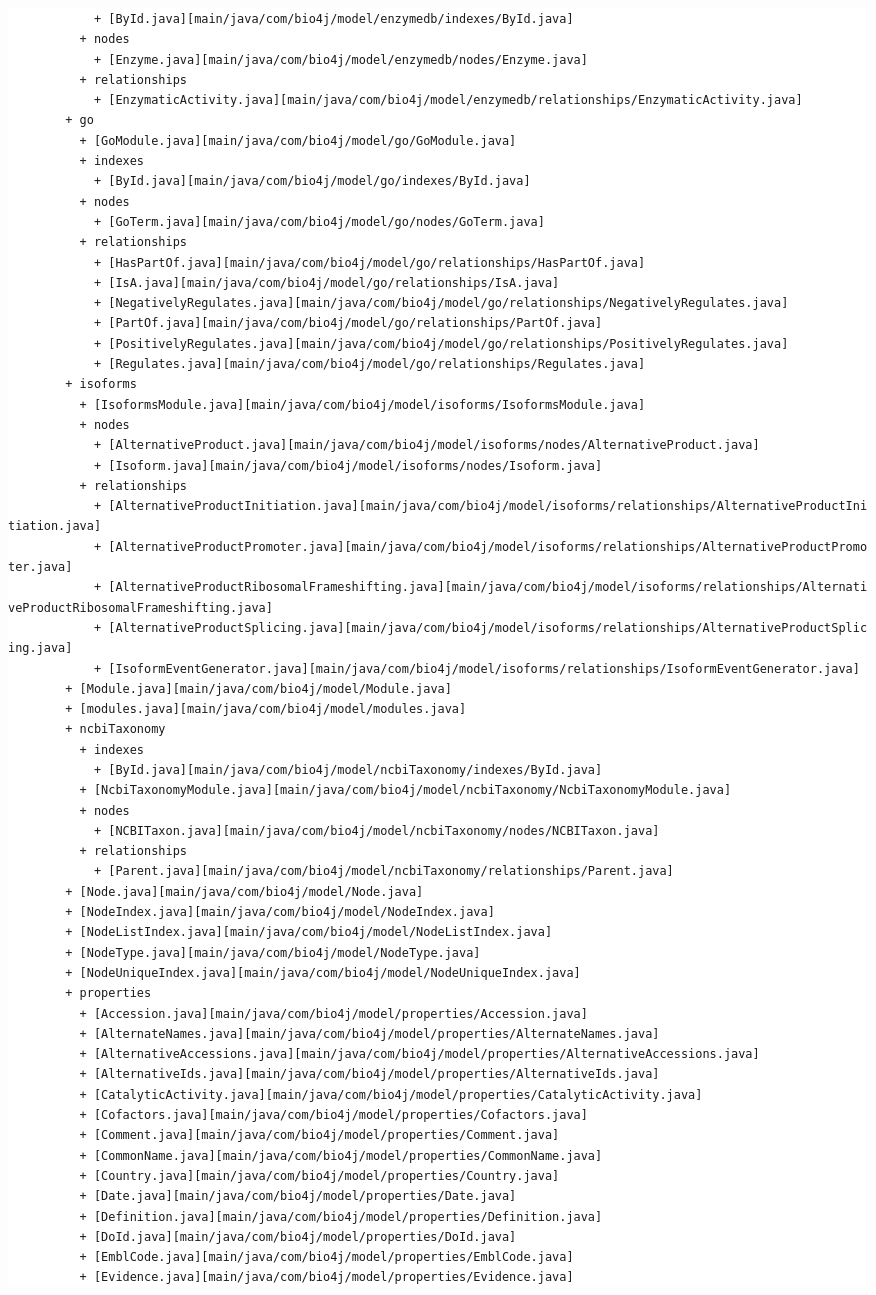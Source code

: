                 + [ById.java][main/java/com/bio4j/model/enzymedb/indexes/ById.java]
              + nodes
                + [Enzyme.java][main/java/com/bio4j/model/enzymedb/nodes/Enzyme.java]
              + relationships
                + [EnzymaticActivity.java][main/java/com/bio4j/model/enzymedb/relationships/EnzymaticActivity.java]
            + go
              + [GoModule.java][main/java/com/bio4j/model/go/GoModule.java]
              + indexes
                + [ById.java][main/java/com/bio4j/model/go/indexes/ById.java]
              + nodes
                + [GoTerm.java][main/java/com/bio4j/model/go/nodes/GoTerm.java]
              + relationships
                + [HasPartOf.java][main/java/com/bio4j/model/go/relationships/HasPartOf.java]
                + [IsA.java][main/java/com/bio4j/model/go/relationships/IsA.java]
                + [NegativelyRegulates.java][main/java/com/bio4j/model/go/relationships/NegativelyRegulates.java]
                + [PartOf.java][main/java/com/bio4j/model/go/relationships/PartOf.java]
                + [PositivelyRegulates.java][main/java/com/bio4j/model/go/relationships/PositivelyRegulates.java]
                + [Regulates.java][main/java/com/bio4j/model/go/relationships/Regulates.java]
            + isoforms
              + [IsoformsModule.java][main/java/com/bio4j/model/isoforms/IsoformsModule.java]
              + nodes
                + [AlternativeProduct.java][main/java/com/bio4j/model/isoforms/nodes/AlternativeProduct.java]
                + [Isoform.java][main/java/com/bio4j/model/isoforms/nodes/Isoform.java]
              + relationships
                + [AlternativeProductInitiation.java][main/java/com/bio4j/model/isoforms/relationships/AlternativeProductInitiation.java]
                + [AlternativeProductPromoter.java][main/java/com/bio4j/model/isoforms/relationships/AlternativeProductPromoter.java]
                + [AlternativeProductRibosomalFrameshifting.java][main/java/com/bio4j/model/isoforms/relationships/AlternativeProductRibosomalFrameshifting.java]
                + [AlternativeProductSplicing.java][main/java/com/bio4j/model/isoforms/relationships/AlternativeProductSplicing.java]
                + [IsoformEventGenerator.java][main/java/com/bio4j/model/isoforms/relationships/IsoformEventGenerator.java]
            + [Module.java][main/java/com/bio4j/model/Module.java]
            + [modules.java][main/java/com/bio4j/model/modules.java]
            + ncbiTaxonomy
              + indexes
                + [ById.java][main/java/com/bio4j/model/ncbiTaxonomy/indexes/ById.java]
              + [NcbiTaxonomyModule.java][main/java/com/bio4j/model/ncbiTaxonomy/NcbiTaxonomyModule.java]
              + nodes
                + [NCBITaxon.java][main/java/com/bio4j/model/ncbiTaxonomy/nodes/NCBITaxon.java]
              + relationships
                + [Parent.java][main/java/com/bio4j/model/ncbiTaxonomy/relationships/Parent.java]
            + [Node.java][main/java/com/bio4j/model/Node.java]
            + [NodeIndex.java][main/java/com/bio4j/model/NodeIndex.java]
            + [NodeListIndex.java][main/java/com/bio4j/model/NodeListIndex.java]
            + [NodeType.java][main/java/com/bio4j/model/NodeType.java]
            + [NodeUniqueIndex.java][main/java/com/bio4j/model/NodeUniqueIndex.java]
            + properties
              + [Accession.java][main/java/com/bio4j/model/properties/Accession.java]
              + [AlternateNames.java][main/java/com/bio4j/model/properties/AlternateNames.java]
              + [AlternativeAccessions.java][main/java/com/bio4j/model/properties/AlternativeAccessions.java]
              + [AlternativeIds.java][main/java/com/bio4j/model/properties/AlternativeIds.java]
              + [CatalyticActivity.java][main/java/com/bio4j/model/properties/CatalyticActivity.java]
              + [Cofactors.java][main/java/com/bio4j/model/properties/Cofactors.java]
              + [Comment.java][main/java/com/bio4j/model/properties/Comment.java]
              + [CommonName.java][main/java/com/bio4j/model/properties/CommonName.java]
              + [Country.java][main/java/com/bio4j/model/properties/Country.java]
              + [Date.java][main/java/com/bio4j/model/properties/Date.java]
              + [Definition.java][main/java/com/bio4j/model/properties/Definition.java]
              + [DoId.java][main/java/com/bio4j/model/properties/DoId.java]
              + [EmblCode.java][main/java/com/bio4j/model/properties/EmblCode.java]
              + [Evidence.java][main/java/com/bio4j/model/properties/Evidence.java]

[main/java/com/bio4j/model/Element.java]: Element.java.md
[main/java/com/bio4j/model/ElementType.java]: ElementType.java.md
[main/java/com/bio4j/model/enums/UniprotDBXref.java]: enums/UniprotDBXref.java.md
[main/java/com/bio4j/model/enzymedb/EnzymeDBModule.java]: enzymedb/EnzymeDBModule.java.md
[main/java/com/bio4j/model/enzymedb/indexes/ById.java]: enzymedb/indexes/ById.java.md
[main/java/com/bio4j/model/enzymedb/nodes/Enzyme.java]: enzymedb/nodes/Enzyme.java.md
[main/java/com/bio4j/model/enzymedb/relationships/EnzymaticActivity.java]: enzymedb/relationships/EnzymaticActivity.java.md
[main/java/com/bio4j/model/go/GoModule.java]: go/GoModule.java.md
[main/java/com/bio4j/model/go/indexes/ById.java]: go/indexes/ById.java.md
[main/java/com/bio4j/model/go/nodes/GoTerm.java]: go/nodes/GoTerm.java.md
[main/java/com/bio4j/model/go/relationships/HasPartOf.java]: go/relationships/HasPartOf.java.md
[main/java/com/bio4j/model/go/relationships/IsA.java]: go/relationships/IsA.java.md
[main/java/com/bio4j/model/go/relationships/NegativelyRegulates.java]: go/relationships/NegativelyRegulates.java.md
[main/java/com/bio4j/model/go/relationships/PartOf.java]: go/relationships/PartOf.java.md
[main/java/com/bio4j/model/go/relationships/PositivelyRegulates.java]: go/relationships/PositivelyRegulates.java.md
[main/java/com/bio4j/model/go/relationships/Regulates.java]: go/relationships/Regulates.java.md
[main/java/com/bio4j/model/isoforms/IsoformsModule.java]: isoforms/IsoformsModule.java.md
[main/java/com/bio4j/model/isoforms/nodes/AlternativeProduct.java]: isoforms/nodes/AlternativeProduct.java.md
[main/java/com/bio4j/model/isoforms/nodes/Isoform.java]: isoforms/nodes/Isoform.java.md
[main/java/com/bio4j/model/isoforms/relationships/AlternativeProductInitiation.java]: isoforms/relationships/AlternativeProductInitiation.java.md
[main/java/com/bio4j/model/isoforms/relationships/AlternativeProductPromoter.java]: isoforms/relationships/AlternativeProductPromoter.java.md
[main/java/com/bio4j/model/isoforms/relationships/AlternativeProductRibosomalFrameshifting.java]: isoforms/relationships/AlternativeProductRibosomalFrameshifting.java.md
[main/java/com/bio4j/model/isoforms/relationships/AlternativeProductSplicing.java]: isoforms/relationships/AlternativeProductSplicing.java.md
[main/java/com/bio4j/model/isoforms/relationships/IsoformEventGenerator.java]: isoforms/relationships/IsoformEventGenerator.java.md
[main/java/com/bio4j/model/Module.java]: Module.java.md
[main/java/com/bio4j/model/modules.java]: modules.java.md
[main/java/com/bio4j/model/ncbiTaxonomy/indexes/ById.java]: ncbiTaxonomy/indexes/ById.java.md
[main/java/com/bio4j/model/ncbiTaxonomy/NcbiTaxonomyModule.java]: ncbiTaxonomy/NcbiTaxonomyModule.java.md
[main/java/com/bio4j/model/ncbiTaxonomy/nodes/NCBITaxon.java]: ncbiTaxonomy/nodes/NCBITaxon.java.md
[main/java/com/bio4j/model/ncbiTaxonomy/relationships/Parent.java]: ncbiTaxonomy/relationships/Parent.java.md
[main/java/com/bio4j/model/Node.java]: Node.java.md
[main/java/com/bio4j/model/NodeIndex.java]: NodeIndex.java.md
[main/java/com/bio4j/model/NodeListIndex.java]: NodeListIndex.java.md
[main/java/com/bio4j/model/NodeType.java]: NodeType.java.md
[main/java/com/bio4j/model/NodeUniqueIndex.java]: NodeUniqueIndex.java.md
[main/java/com/bio4j/model/properties/Accession.java]: properties/Accession.java.md
[main/java/com/bio4j/model/properties/AlternateNames.java]: properties/AlternateNames.java.md
[main/java/com/bio4j/model/properties/AlternativeAccessions.java]: properties/AlternativeAccessions.java.md
[main/java/com/bio4j/model/properties/AlternativeIds.java]: properties/AlternativeIds.java.md
[main/java/com/bio4j/model/properties/CatalyticActivity.java]: properties/CatalyticActivity.java.md
[main/java/com/bio4j/model/properties/Cofactors.java]: properties/Cofactors.java.md
[main/java/com/bio4j/model/properties/Comment.java]: properties/Comment.java.md
[main/java/com/bio4j/model/properties/CommonName.java]: properties/CommonName.java.md
[main/java/com/bio4j/model/properties/Country.java]: properties/Country.java.md
[main/java/com/bio4j/model/properties/Date.java]: properties/Date.java.md
[main/java/com/bio4j/model/properties/Definition.java]: properties/Definition.java.md
[main/java/com/bio4j/model/properties/DoId.java]: properties/DoId.java.md
[main/java/com/bio4j/model/properties/EmblCode.java]: properties/EmblCode.java.md
[main/java/com/bio4j/model/properties/Evidence.java]: properties/Evidence.java.md
[main/java/com/bio4j/model/properties/Experiments.java]: properties/Experiments.java.md
[main/java/com/bio4j/model/properties/First.java]: properties/First.java.md
[main/java/com/bio4j/model/properties/FullName.java]: properties/FullName.java.md
[main/java/com/bio4j/model/properties/GeneNames.java]: properties/GeneNames.java.md
[main/java/com/bio4j/model/properties/Id.java]: properties/Id.java.md
[main/java/com/bio4j/model/properties/Institute.java]: properties/Institute.java.md
[main/java/com/bio4j/model/properties/Last.java]: properties/Last.java.md
[main/java/com/bio4j/model/properties/Length.java]: properties/Length.java.md
[main/java/com/bio4j/model/properties/Locator.java]: properties/Locator.java.md
[main/java/com/bio4j/model/properties/Mass.java]: properties/Mass.java.md
[main/java/com/bio4j/model/properties/MedlineId.java]: properties/MedlineId.java.md
[main/java/com/bio4j/model/properties/ModifiedDate.java]: properties/ModifiedDate.java.md
[main/java/com/bio4j/model/properties/Name.java]: properties/Name.java.md
[main/java/com/bio4j/model/properties/NCBITaxonomyId.java]: properties/NCBITaxonomyId.java.md
[main/java/com/bio4j/model/properties/Note.java]: properties/Note.java.md
[main/java/com/bio4j/model/properties/Number.java]: properties/Number.java.md
[main/java/com/bio4j/model/properties/Obsolete.java]: properties/Obsolete.java.md
[main/java/com/bio4j/model/properties/OfficialName.java]: properties/OfficialName.java.md
[main/java/com/bio4j/model/properties/PathwayName.java]: properties/PathwayName.java.md
[main/java/com/bio4j/model/properties/Positions.java]: properties/Positions.java.md
[main/java/com/bio4j/model/properties/PrositeCrossReferences.java]: properties/PrositeCrossReferences.java.md
[main/java/com/bio4j/model/properties/PubmedId.java]: properties/PubmedId.java.md
[main/java/com/bio4j/model/properties/ScientificName.java]: properties/ScientificName.java.md
[main/java/com/bio4j/model/properties/Sequence.java]: properties/Sequence.java.md
[main/java/com/bio4j/model/properties/ShortName.java]: properties/ShortName.java.md
[main/java/com/bio4j/model/properties/Status.java]: properties/Status.java.md
[main/java/com/bio4j/model/properties/SynonymName.java]: properties/SynonymName.java.md
[main/java/com/bio4j/model/properties/TaxId.java]: properties/TaxId.java.md
[main/java/com/bio4j/model/properties/TaxonomicRank.java]: properties/TaxonomicRank.java.md
[main/java/com/bio4j/model/properties/Title.java]: properties/Title.java.md
[main/java/com/bio4j/model/properties/Version.java]: properties/Version.java.md
[main/java/com/bio4j/model/properties/Volume.java]: properties/Volume.java.md
[main/java/com/bio4j/model/Property.java]: Property.java.md
[main/java/com/bio4j/model/PropertyType.java]: PropertyType.java.md
[main/java/com/bio4j/model/proteinInteractions/ProteinInteractionsModule.java]: proteinInteractions/ProteinInteractionsModule.java.md
[main/java/com/bio4j/model/proteinInteractions/relationships/ProteinIsoformInteraction.java]: proteinInteractions/relationships/ProteinIsoformInteraction.java.md
[main/java/com/bio4j/model/proteinInteractions/relationships/ProteinProteinInteraction.java]: proteinInteractions/relationships/ProteinProteinInteraction.java.md
[main/java/com/bio4j/model/refseq/nodes/CDS.java]: refseq/nodes/CDS.java.md
[main/java/com/bio4j/model/refseq/nodes/Gene.java]: refseq/nodes/Gene.java.md
[main/java/com/bio4j/model/refseq/nodes/GenomeElement.java]: refseq/nodes/GenomeElement.java.md
[main/java/com/bio4j/model/refseq/nodes/GenomicFeature.java]: refseq/nodes/GenomicFeature.java.md
[main/java/com/bio4j/model/refseq/nodes/GenomicFeatureType.java]: refseq/nodes/GenomicFeatureType.java.md
[main/java/com/bio4j/model/refseq/nodes/MiscRNA.java]: refseq/nodes/MiscRNA.java.md
[main/java/com/bio4j/model/refseq/nodes/MRNA.java]: refseq/nodes/MRNA.java.md
[main/java/com/bio4j/model/refseq/nodes/NcRNA.java]: refseq/nodes/NcRNA.java.md
[main/java/com/bio4j/model/refseq/nodes/RNA.java]: refseq/nodes/RNA.java.md
[main/java/com/bio4j/model/refseq/nodes/RNAType.java]: refseq/nodes/RNAType.java.md
[main/java/com/bio4j/model/refseq/nodes/RRNA.java]: refseq/nodes/RRNA.java.md
[main/java/com/bio4j/model/refseq/nodes/TmRNA.java]: refseq/nodes/TmRNA.java.md
[main/java/com/bio4j/model/refseq/nodes/TRNA.java]: refseq/nodes/TRNA.java.md
[main/java/com/bio4j/model/refseq/RefSeqModule.java]: refseq/RefSeqModule.java.md
[main/java/com/bio4j/model/refseq/relationships/HasCDS.java]: refseq/relationships/HasCDS.java.md
[main/java/com/bio4j/model/refseq/relationships/HasGene.java]: refseq/relationships/HasGene.java.md
[main/java/com/bio4j/model/refseq/relationships/HasGenomicFeature.java]: refseq/relationships/HasGenomicFeature.java.md
[main/java/com/bio4j/model/refseq/relationships/HasGenomicFeatureType.java]: refseq/relationships/HasGenomicFeatureType.java.md
[main/java/com/bio4j/model/refseq/relationships/HasMiscRNA.java]: refseq/relationships/HasMiscRNA.java.md
[main/java/com/bio4j/model/refseq/relationships/HasMRNA.java]: refseq/relationships/HasMRNA.java.md
[main/java/com/bio4j/model/refseq/relationships/HasNcRNA.java]: refseq/relationships/HasNcRNA.java.md
[main/java/com/bio4j/model/refseq/relationships/HasRRNA.java]: refseq/relationships/HasRRNA.java.md
[main/java/com/bio4j/model/refseq/relationships/HasTmRNA.java]: refseq/relationships/HasTmRNA.java.md
[main/java/com/bio4j/model/refseq/relationships/HasTRNA.java]: refseq/relationships/HasTRNA.java.md
[main/java/com/bio4j/model/Relationship.java]: Relationship.java.md
[main/java/com/bio4j/model/RelationshipType.java]: RelationshipType.java.md
[main/java/com/bio4j/model/Retriever.java]: Retriever.java.md
[main/java/com/bio4j/model/uniprot/nodes/Book.java]: uniprot/nodes/Book.java.md
[main/java/com/bio4j/model/uniprot/nodes/City.java]: uniprot/nodes/City.java.md
[main/java/com/bio4j/model/uniprot/nodes/CommentType.java]: uniprot/nodes/CommentType.java.md
[main/java/com/bio4j/model/uniprot/nodes/Consortium.java]: uniprot/nodes/Consortium.java.md
[main/java/com/bio4j/model/uniprot/nodes/Country.java]: uniprot/nodes/Country.java.md
[main/java/com/bio4j/model/uniprot/nodes/Dataset.java]: uniprot/nodes/Dataset.java.md
[main/java/com/bio4j/model/uniprot/nodes/DB.java]: uniprot/nodes/DB.java.md
[main/java/com/bio4j/model/uniprot/nodes/FeatureType.java]: uniprot/nodes/FeatureType.java.md
[main/java/com/bio4j/model/uniprot/nodes/Institute.java]: uniprot/nodes/Institute.java.md
[main/java/com/bio4j/model/uniprot/nodes/Interpro.java]: uniprot/nodes/Interpro.java.md
[main/java/com/bio4j/model/uniprot/nodes/Journal.java]: uniprot/nodes/Journal.java.md
[main/java/com/bio4j/model/uniprot/nodes/Keyword.java]: uniprot/nodes/Keyword.java.md
[main/java/com/bio4j/model/uniprot/nodes/OnlineArticle.java]: uniprot/nodes/OnlineArticle.java.md
[main/java/com/bio4j/model/uniprot/nodes/OnlineJournal.java]: uniprot/nodes/OnlineJournal.java.md
[main/java/com/bio4j/model/uniprot/nodes/Organism.java]: uniprot/nodes/Organism.java.md
[main/java/com/bio4j/model/uniprot/nodes/Patent.java]: uniprot/nodes/Patent.java.md
[main/java/com/bio4j/model/uniprot/nodes/Person.java]: uniprot/nodes/Person.java.md
[main/java/com/bio4j/model/uniprot/nodes/Pfam.java]: uniprot/nodes/Pfam.java.md
[main/java/com/bio4j/model/uniprot/nodes/Protein.java]: uniprot/nodes/Protein.java.md
[main/java/com/bio4j/model/uniprot/nodes/Publisher.java]: uniprot/nodes/Publisher.java.md
[main/java/com/bio4j/model/uniprot/nodes/ReactomeTerm.java]: uniprot/nodes/ReactomeTerm.java.md
[main/java/com/bio4j/model/uniprot/nodes/references/Articles.java]: uniprot/nodes/references/Articles.java.md
[main/java/com/bio4j/model/uniprot/nodes/references/Author.java]: uniprot/nodes/references/Author.java.md
[main/java/com/bio4j/model/uniprot/nodes/references/Books.java]: uniprot/nodes/references/Books.java.md
[main/java/com/bio4j/model/uniprot/nodes/references/Consortiums.java]: uniprot/nodes/references/Consortiums.java.md
[main/java/com/bio4j/model/uniprot/nodes/references/Editor.java]: uniprot/nodes/references/Editor.java.md
[main/java/com/bio4j/model/uniprot/nodes/references/Journals.java]: uniprot/nodes/references/Journals.java.md
[main/java/com/bio4j/model/uniprot/nodes/references/OnlineArticles.java]: uniprot/nodes/references/OnlineArticles.java.md
[main/java/com/bio4j/model/uniprot/nodes/references/Patents.java]: uniprot/nodes/references/Patents.java.md
[main/java/com/bio4j/model/uniprot/nodes/references/Persons.java]: uniprot/nodes/references/Persons.java.md
[main/java/com/bio4j/model/uniprot/nodes/references/Publication.java]: uniprot/nodes/references/Publication.java.md
[main/java/com/bio4j/model/uniprot/nodes/references/Reference.java]: uniprot/nodes/references/Reference.java.md
[main/java/com/bio4j/model/uniprot/nodes/references/Submissions.java]: uniprot/nodes/references/Submissions.java.md
[main/java/com/bio4j/model/uniprot/nodes/references/Theses.java]: uniprot/nodes/references/Theses.java.md
[main/java/com/bio4j/model/uniprot/nodes/references/UnpublishedObservations.java]: uniprot/nodes/references/UnpublishedObservations.java.md
[main/java/com/bio4j/model/uniprot/nodes/SequenceCaution.java]: uniprot/nodes/SequenceCaution.java.md
[main/java/com/bio4j/model/uniprot/nodes/SubcellularLocation.java]: uniprot/nodes/SubcellularLocation.java.md
[main/java/com/bio4j/model/uniprot/nodes/Submission.java]: uniprot/nodes/Submission.java.md
[main/java/com/bio4j/model/uniprot/nodes/Taxon.java]: uniprot/nodes/Taxon.java.md
[main/java/com/bio4j/model/uniprot/nodes/Thesis.java]: uniprot/nodes/Thesis.java.md
[main/java/com/bio4j/model/uniprot/nodes/UnpublishedObservation.java]: uniprot/nodes/UnpublishedObservation.java.md
[main/java/com/bio4j/model/uniprot/relationships/ActiveSiteFeature.java]: uniprot/relationships/ActiveSiteFeature.java.md
[main/java/com/bio4j/model/uniprot/relationships/AllergenComment.java]: uniprot/relationships/AllergenComment.java.md
[main/java/com/bio4j/model/uniprot/relationships/ArticleJournal.java]: uniprot/relationships/ArticleJournal.java.md
[main/java/com/bio4j/model/uniprot/relationships/ArticleProteinCitation.java]: uniprot/relationships/ArticleProteinCitation.java.md
[main/java/com/bio4j/model/uniprot/relationships/BasicComment.java]: uniprot/relationships/BasicComment.java.md
[main/java/com/bio4j/model/uniprot/relationships/BasicCommentType.java]: uniprot/relationships/BasicCommentType.java.md
[main/java/com/bio4j/model/uniprot/relationships/BasicFeature.java]: uniprot/relationships/BasicFeature.java.md
[main/java/com/bio4j/model/uniprot/relationships/BasicFeatureType.java]: uniprot/relationships/BasicFeatureType.java.md
[main/java/com/bio4j/model/uniprot/relationships/BasicProteinSequenceCaution.java]: uniprot/relationships/BasicProteinSequenceCaution.java.md
[main/java/com/bio4j/model/uniprot/relationships/BindingSiteFeature.java]: uniprot/relationships/BindingSiteFeature.java.md
[main/java/com/bio4j/model/uniprot/relationships/BioPhysicoChemicalPropertiesComment.java]: uniprot/relationships/BioPhysicoChemicalPropertiesComment.java.md
[main/java/com/bio4j/model/uniprot/relationships/BiotechnologyComment.java]: uniprot/relationships/BiotechnologyComment.java.md
[main/java/com/bio4j/model/uniprot/relationships/BookAuthor.java]: uniprot/relationships/BookAuthor.java.md
[main/java/com/bio4j/model/uniprot/relationships/BookCity.java]: uniprot/relationships/BookCity.java.md
[main/java/com/bio4j/model/uniprot/relationships/BookEditor.java]: uniprot/relationships/BookEditor.java.md
[main/java/com/bio4j/model/uniprot/relationships/BookProteinCitation.java]: uniprot/relationships/BookProteinCitation.java.md
[main/java/com/bio4j/model/uniprot/relationships/BookPublisher.java]: uniprot/relationships/BookPublisher.java.md
[main/java/com/bio4j/model/uniprot/relationships/CalciumBindingRegionFeature.java]: uniprot/relationships/CalciumBindingRegionFeature.java.md
[main/java/com/bio4j/model/uniprot/relationships/CatalyticActivityComment.java]: uniprot/relationships/CatalyticActivityComment.java.md
[main/java/com/bio4j/model/uniprot/relationships/CautionComment.java]: uniprot/relationships/CautionComment.java.md
[main/java/com/bio4j/model/uniprot/relationships/ChainFeature.java]: uniprot/relationships/ChainFeature.java.md
[main/java/com/bio4j/model/uniprot/relationships/CofactorComment.java]: uniprot/relationships/CofactorComment.java.md
[main/java/com/bio4j/model/uniprot/relationships/CoiledCoilRegionFeature.java]: uniprot/relationships/CoiledCoilRegionFeature.java.md
[main/java/com/bio4j/model/uniprot/relationships/CompositionallyBiasedRegionFeature.java]: uniprot/relationships/CompositionallyBiasedRegionFeature.java.md
[main/java/com/bio4j/model/uniprot/relationships/CrossLinkFeature.java]: uniprot/relationships/CrossLinkFeature.java.md
[main/java/com/bio4j/model/uniprot/relationships/DevelopmentalStageComment.java]: uniprot/relationships/DevelopmentalStageComment.java.md
[main/java/com/bio4j/model/uniprot/relationships/DiseaseComment.java]: uniprot/relationships/DiseaseComment.java.md
[main/java/com/bio4j/model/uniprot/relationships/DisruptionPhenotypeComment.java]: uniprot/relationships/DisruptionPhenotypeComment.java.md
[main/java/com/bio4j/model/uniprot/relationships/DisulfideBondFeature.java]: uniprot/relationships/DisulfideBondFeature.java.md
[main/java/com/bio4j/model/uniprot/relationships/DnaBindingFeature.java]: uniprot/relationships/DnaBindingFeature.java.md
[main/java/com/bio4j/model/uniprot/relationships/DomainComment.java]: uniprot/relationships/DomainComment.java.md
[main/java/com/bio4j/model/uniprot/relationships/DomainFeature.java]: uniprot/relationships/DomainFeature.java.md
[main/java/com/bio4j/model/uniprot/relationships/EnzymeRegulationComment.java]: uniprot/relationships/EnzymeRegulationComment.java.md
[main/java/com/bio4j/model/uniprot/relationships/ErroneousGeneModelPrediction.java]: uniprot/relationships/ErroneousGeneModelPrediction.java.md
[main/java/com/bio4j/model/uniprot/relationships/ErroneousInitiation.java]: uniprot/relationships/ErroneousInitiation.java.md
[main/java/com/bio4j/model/uniprot/relationships/ErroneousTermination.java]: uniprot/relationships/ErroneousTermination.java.md
[main/java/com/bio4j/model/uniprot/relationships/ErroneousTranslation.java]: uniprot/relationships/ErroneousTranslation.java.md
[main/java/com/bio4j/model/uniprot/relationships/Frameshift.java]: uniprot/relationships/Frameshift.java.md
[main/java/com/bio4j/model/uniprot/relationships/FunctionComment.java]: uniprot/relationships/FunctionComment.java.md
[main/java/com/bio4j/model/uniprot/relationships/GlycosylationSiteFeature.java]: uniprot/relationships/GlycosylationSiteFeature.java.md
[main/java/com/bio4j/model/uniprot/relationships/HelixFeature.java]: uniprot/relationships/HelixFeature.java.md
[main/java/com/bio4j/model/uniprot/relationships/InductionComment.java]: uniprot/relationships/InductionComment.java.md
[main/java/com/bio4j/model/uniprot/relationships/InitiatorMethionineFeature.java]: uniprot/relationships/InitiatorMethionineFeature.java.md
[main/java/com/bio4j/model/uniprot/relationships/InstituteCountry.java]: uniprot/relationships/InstituteCountry.java.md
[main/java/com/bio4j/model/uniprot/relationships/IntramembraneRegionFeature.java]: uniprot/relationships/IntramembraneRegionFeature.java.md
[main/java/com/bio4j/model/uniprot/relationships/LipidMoietyBindingRegionFeature.java]: uniprot/relationships/LipidMoietyBindingRegionFeature.java.md
[main/java/com/bio4j/model/uniprot/relationships/MassSpectometryComment.java]: uniprot/relationships/MassSpectometryComment.java.md
[main/java/com/bio4j/model/uniprot/relationships/MetalIonBindingSiteFeature.java]: uniprot/relationships/MetalIonBindingSiteFeature.java.md
[main/java/com/bio4j/model/uniprot/relationships/MiscellaneousComment.java]: uniprot/relationships/MiscellaneousComment.java.md
[main/java/com/bio4j/model/uniprot/relationships/MiscellaneousDiscrepancy.java]: uniprot/relationships/MiscellaneousDiscrepancy.java.md
[main/java/com/bio4j/model/uniprot/relationships/ModifiedResidueFeature.java]: uniprot/relationships/ModifiedResidueFeature.java.md
[main/java/com/bio4j/model/uniprot/relationships/MutagenesisSiteFeature.java]: uniprot/relationships/MutagenesisSiteFeature.java.md
[main/java/com/bio4j/model/uniprot/relationships/NonConsecutiveResiduesFeature.java]: uniprot/relationships/NonConsecutiveResiduesFeature.java.md
[main/java/com/bio4j/model/uniprot/relationships/NonStandardAminoAcidFeature.java]: uniprot/relationships/NonStandardAminoAcidFeature.java.md
[main/java/com/bio4j/model/uniprot/relationships/NonTerminalResidueFeature.java]: uniprot/relationships/NonTerminalResidueFeature.java.md
[main/java/com/bio4j/model/uniprot/relationships/NucleotidePhosphateBindingRegionFeature.java]: uniprot/relationships/NucleotidePhosphateBindingRegionFeature.java.md
[main/java/com/bio4j/model/uniprot/relationships/OnlineArticleAuthor.java]: uniprot/relationships/OnlineArticleAuthor.java.md
[main/java/com/bio4j/model/uniprot/relationships/OnlineArticleJournal.java]: uniprot/relationships/OnlineArticleJournal.java.md
[main/java/com/bio4j/model/uniprot/relationships/OnlineArticleProteinCitation.java]: uniprot/relationships/OnlineArticleProteinCitation.java.md
[main/java/com/bio4j/model/uniprot/relationships/OnlineInformationComment.java]: uniprot/relationships/OnlineInformationComment.java.md
[main/java/com/bio4j/model/uniprot/relationships/PatentAuthor.java]: uniprot/relationships/PatentAuthor.java.md
[main/java/com/bio4j/model/uniprot/relationships/PatentProteinCitation.java]: uniprot/relationships/PatentProteinCitation.java.md
[main/java/com/bio4j/model/uniprot/relationships/PathwayComment.java]: uniprot/relationships/PathwayComment.java.md
[main/java/com/bio4j/model/uniprot/relationships/PeptideFeature.java]: uniprot/relationships/PeptideFeature.java.md
[main/java/com/bio4j/model/uniprot/relationships/PharmaceuticalComment.java]: uniprot/relationships/PharmaceuticalComment.java.md
[main/java/com/bio4j/model/uniprot/relationships/PolymorphismComment.java]: uniprot/relationships/PolymorphismComment.java.md
[main/java/com/bio4j/model/uniprot/relationships/PostTransactionalModificationComment.java]: uniprot/relationships/PostTransactionalModificationComment.java.md
[main/java/com/bio4j/model/uniprot/relationships/PropeptideFeature.java]: uniprot/relationships/PropeptideFeature.java.md
[main/java/com/bio4j/model/uniprot/relationships/ProteinDataset.java]: uniprot/relationships/ProteinDataset.java.md
[main/java/com/bio4j/model/uniprot/relationships/ProteinEnzymaticActivity.java]: uniprot/relationships/ProteinEnzymaticActivity.java.md
[main/java/com/bio4j/model/uniprot/relationships/ProteinErroneousGeneModelPrediction.java]: uniprot/relationships/ProteinErroneousGeneModelPrediction.java.md
[main/java/com/bio4j/model/uniprot/relationships/ProteinErroneousInitiation.java]: uniprot/relationships/ProteinErroneousInitiation.java.md
[main/java/com/bio4j/model/uniprot/relationships/ProteinErroneousTermination.java]: uniprot/relationships/ProteinErroneousTermination.java.md
[main/java/com/bio4j/model/uniprot/relationships/ProteinErroneousTranslation.java]: uniprot/relationships/ProteinErroneousTranslation.java.md
[main/java/com/bio4j/model/uniprot/relationships/ProteinFrameshift.java]: uniprot/relationships/ProteinFrameshift.java.md
[main/java/com/bio4j/model/uniprot/relationships/ProteinGenomeElement.java]: uniprot/relationships/ProteinGenomeElement.java.md
[main/java/com/bio4j/model/uniprot/relationships/ProteinInterpro.java]: uniprot/relationships/ProteinInterpro.java.md
[main/java/com/bio4j/model/uniprot/relationships/ProteinKeyword.java]: uniprot/relationships/ProteinKeyword.java.md
[main/java/com/bio4j/model/uniprot/relationships/ProteinMiscellaneousDiscrepancy.java]: uniprot/relationships/ProteinMiscellaneousDiscrepancy.java.md
[main/java/com/bio4j/model/uniprot/relationships/ProteinOrganism.java]: uniprot/relationships/ProteinOrganism.java.md
[main/java/com/bio4j/model/uniprot/relationships/ProteinPfam.java]: uniprot/relationships/ProteinPfam.java.md
[main/java/com/bio4j/model/uniprot/relationships/ProteinReactome.java]: uniprot/relationships/ProteinReactome.java.md
[main/java/com/bio4j/model/uniprot/relationships/ProteinSubcellularLocation.java]: uniprot/relationships/ProteinSubcellularLocation.java.md
[main/java/com/bio4j/model/uniprot/relationships/references/Article.java]: uniprot/relationships/references/Article.java.md
[main/java/com/bio4j/model/uniprot/relationships/references/Book.java]: uniprot/relationships/references/Book.java.md
[main/java/com/bio4j/model/uniprot/relationships/references/Cited.java]: uniprot/relationships/references/Cited.java.md
[main/java/com/bio4j/model/uniprot/relationships/references/Consortium.java]: uniprot/relationships/references/Consortium.java.md
[main/java/com/bio4j/model/uniprot/relationships/references/Journal.java]: uniprot/relationships/references/Journal.java.md
[main/java/com/bio4j/model/uniprot/relationships/references/OnlineArticle.java]: uniprot/relationships/references/OnlineArticle.java.md
[main/java/com/bio4j/model/uniprot/relationships/references/Patent.java]: uniprot/relationships/references/Patent.java.md
[main/java/com/bio4j/model/uniprot/relationships/references/Person.java]: uniprot/relationships/references/Person.java.md
[main/java/com/bio4j/model/uniprot/relationships/references/Published.java]: uniprot/relationships/references/Published.java.md
[main/java/com/bio4j/model/uniprot/relationships/references/Submission.java]: uniprot/relationships/references/Submission.java.md
[main/java/com/bio4j/model/uniprot/relationships/references/Thesis.java]: uniprot/relationships/references/Thesis.java.md
[main/java/com/bio4j/model/uniprot/relationships/references/UnpublishedObservation.java]: uniprot/relationships/references/UnpublishedObservation.java.md
[main/java/com/bio4j/model/uniprot/relationships/RegionOfInterestFeature.java]: uniprot/relationships/RegionOfInterestFeature.java.md
[main/java/com/bio4j/model/uniprot/relationships/RepeatFeature.java]: uniprot/relationships/RepeatFeature.java.md
[main/java/com/bio4j/model/uniprot/relationships/RnaEditingComment.java]: uniprot/relationships/RnaEditingComment.java.md
[main/java/com/bio4j/model/uniprot/relationships/SequenceConflictFeature.java]: uniprot/relationships/SequenceConflictFeature.java.md
[main/java/com/bio4j/model/uniprot/relationships/SequenceVariantFeature.java]: uniprot/relationships/SequenceVariantFeature.java.md
[main/java/com/bio4j/model/uniprot/relationships/ShortSequenceMotifFeature.java]: uniprot/relationships/ShortSequenceMotifFeature.java.md
[main/java/com/bio4j/model/uniprot/relationships/SignalPeptideFeature.java]: uniprot/relationships/SignalPeptideFeature.java.md
[main/java/com/bio4j/model/uniprot/relationships/SimilarityComment.java]: uniprot/relationships/SimilarityComment.java.md
[main/java/com/bio4j/model/uniprot/relationships/SiteFeature.java]: uniprot/relationships/SiteFeature.java.md
[main/java/com/bio4j/model/uniprot/relationships/SpliceVariantFeature.java]: uniprot/relationships/SpliceVariantFeature.java.md
[main/java/com/bio4j/model/uniprot/relationships/StrandFeature.java]: uniprot/relationships/StrandFeature.java.md
[main/java/com/bio4j/model/uniprot/relationships/SubcellularLocationParent.java]: uniprot/relationships/SubcellularLocationParent.java.md
[main/java/com/bio4j/model/uniprot/relationships/SubmissionAuthor.java]: uniprot/relationships/SubmissionAuthor.java.md
[main/java/com/bio4j/model/uniprot/relationships/SubmissionDb.java]: uniprot/relationships/SubmissionDb.java.md
[main/java/com/bio4j/model/uniprot/relationships/SubmissionProteinCitation.java]: uniprot/relationships/SubmissionProteinCitation.java.md
[main/java/com/bio4j/model/uniprot/relationships/SubunitComment.java]: uniprot/relationships/SubunitComment.java.md
[main/java/com/bio4j/model/uniprot/relationships/TaxonParent.java]: uniprot/relationships/TaxonParent.java.md
[main/java/com/bio4j/model/uniprot/relationships/ThesisAuthor.java]: uniprot/relationships/ThesisAuthor.java.md
[main/java/com/bio4j/model/uniprot/relationships/ThesisInstitute.java]: uniprot/relationships/ThesisInstitute.java.md
[main/java/com/bio4j/model/uniprot/relationships/ThesisProteinCitation.java]: uniprot/relationships/ThesisProteinCitation.java.md
[main/java/com/bio4j/model/uniprot/relationships/TissueSpecificityComment.java]: uniprot/relationships/TissueSpecificityComment.java.md
[main/java/com/bio4j/model/uniprot/relationships/TopologicalDomainFeature.java]: uniprot/relationships/TopologicalDomainFeature.java.md
[main/java/com/bio4j/model/uniprot/relationships/ToxicDoseComment.java]: uniprot/relationships/ToxicDoseComment.java.md
[main/java/com/bio4j/model/uniprot/relationships/TransitPeptideFeature.java]: uniprot/relationships/TransitPeptideFeature.java.md
[main/java/com/bio4j/model/uniprot/relationships/TransmembraneRegionFeature.java]: uniprot/relationships/TransmembraneRegionFeature.java.md
[main/java/com/bio4j/model/uniprot/relationships/TurnFeature.java]: uniprot/relationships/TurnFeature.java.md
[main/java/com/bio4j/model/uniprot/relationships/UnpublishedObservationAuthor.java]: uniprot/relationships/UnpublishedObservationAuthor.java.md
[main/java/com/bio4j/model/uniprot/relationships/UnpublishedObservationProteinCitation.java]: uniprot/relationships/UnpublishedObservationProteinCitation.java.md
[main/java/com/bio4j/model/uniprot/relationships/UnsureResidueFeature.java]: uniprot/relationships/UnsureResidueFeature.java.md
[main/java/com/bio4j/model/uniprot/relationships/ZincFingerRegionFeature.java]: uniprot/relationships/ZincFingerRegionFeature.java.md
[main/java/com/bio4j/model/uniprot/UniProtModule.java]: uniprot/UniProtModule.java.md
[main/java/com/bio4j/model/uniprot_go/relationships/GoAnnotation.java]: uniprot_go/relationships/GoAnnotation.java.md
[main/java/com/bio4j/model/uniprot_go/UniProt_GoModule.java]: uniprot_go/UniProt_GoModule.java.md
[main/java/com/bio4j/model/uniprot_isoforms/relationships/ProteinIsoform.java]: uniprot_isoforms/relationships/ProteinIsoform.java.md
[main/java/com/bio4j/model/uniprot_ncbiTaxonomy/relationships/OrganismNCBITaxon.java]: uniprot_ncbiTaxonomy/relationships/OrganismNCBITaxon.java.md
[main/java/com/bio4j/model/uniprot_ncbiTaxonomy/UniProt_NcbiTaxonomyModule.java]: uniprot_ncbiTaxonomy/UniProt_NcbiTaxonomyModule.java.md
[main/java/com/bio4j/model/uniref/relationships/UniRef100Member.java]: uniref/relationships/UniRef100Member.java.md
[main/java/com/bio4j/model/uniref/relationships/UniRef50Member.java]: uniref/relationships/UniRef50Member.java.md
[main/java/com/bio4j/model/uniref/relationships/UniRef90Member.java]: uniref/relationships/UniRef90Member.java.md
[main/java/com/bio4j/model/uniref/UniRefModule.java]: uniref/UniRefModule.java.md
[main/java/com/bio4j/model/util/AlternativeProductRetriever.java]: util/AlternativeProductRetriever.java.md
[main/java/com/bio4j/model/util/ArticleRetriever.java]: util/ArticleRetriever.java.md
[main/java/com/bio4j/model/util/BookRetriever.java]: util/BookRetriever.java.md
[main/java/com/bio4j/model/util/ByTaxId.java]: util/ByTaxId.java.md
[main/java/com/bio4j/model/util/CityRetriever.java]: util/CityRetriever.java.md
[main/java/com/bio4j/model/util/CommentTypeRetriever.java]: util/CommentTypeRetriever.java.md
[main/java/com/bio4j/model/util/ConsortiumRetriever.java]: util/ConsortiumRetriever.java.md
[main/java/com/bio4j/model/util/CountryRetriever.java]: util/CountryRetriever.java.md
[main/java/com/bio4j/model/util/DatasetRetriever.java]: util/DatasetRetriever.java.md
[main/java/com/bio4j/model/util/DBRetriever.java]: util/DBRetriever.java.md
[main/java/com/bio4j/model/util/EnzymeRetriever.java]: util/EnzymeRetriever.java.md
[main/java/com/bio4j/model/util/FeatureTypeRetriever.java]: util/FeatureTypeRetriever.java.md
[main/java/com/bio4j/model/util/GenomeElementRetriever.java]: util/GenomeElementRetriever.java.md
[main/java/com/bio4j/model/util/GoTermRetriever.java]: util/GoTermRetriever.java.md
[main/java/com/bio4j/model/util/InstituteRetriever.java]: util/InstituteRetriever.java.md
[main/java/com/bio4j/model/util/InterproRetriever.java]: util/InterproRetriever.java.md
[main/java/com/bio4j/model/util/IsoformRetriever.java]: util/IsoformRetriever.java.md
[main/java/com/bio4j/model/util/JournalRetriever.java]: util/JournalRetriever.java.md
[main/java/com/bio4j/model/util/KeywordRetriever.java]: util/KeywordRetriever.java.md
[main/java/com/bio4j/model/util/NCBITaxonRetriever.java]: util/NCBITaxonRetriever.java.md
[main/java/com/bio4j/model/util/NodeIndex.java]: util/NodeIndex.java.md
[main/java/com/bio4j/model/util/NodeRetriever.java]: util/NodeRetriever.java.md
[main/java/com/bio4j/model/util/OnlineArticleRetriever.java]: util/OnlineArticleRetriever.java.md
[main/java/com/bio4j/model/util/OnlineJournalRetriever.java]: util/OnlineJournalRetriever.java.md
[main/java/com/bio4j/model/util/OrganismRetriever.java]: util/OrganismRetriever.java.md
[main/java/com/bio4j/model/util/PatentRetriever.java]: util/PatentRetriever.java.md
[main/java/com/bio4j/model/util/PersonRetriever.java]: util/PersonRetriever.java.md
[main/java/com/bio4j/model/util/PfamRetriever.java]: util/PfamRetriever.java.md
[main/java/com/bio4j/model/util/ProteinRetriever.java]: util/ProteinRetriever.java.md
[main/java/com/bio4j/model/util/PublisherRetriever.java]: util/PublisherRetriever.java.md
[main/java/com/bio4j/model/util/ReactomeTermRetriever.java]: util/ReactomeTermRetriever.java.md
[main/java/com/bio4j/model/util/RelationshipRetriever.java]: util/RelationshipRetriever.java.md
[main/java/com/bio4j/model/util/SequenceCautionRetriever.java]: util/SequenceCautionRetriever.java.md
[main/java/com/bio4j/model/util/SubcellularLocationRetriever.java]: util/SubcellularLocationRetriever.java.md
[main/java/com/bio4j/model/util/SubmissionRetriever.java]: util/SubmissionRetriever.java.md
[main/java/com/bio4j/model/util/TaxonRetriever.java]: util/TaxonRetriever.java.md
[main/java/com/bio4j/model/util/ThesisRetriever.java]: util/ThesisRetriever.java.md